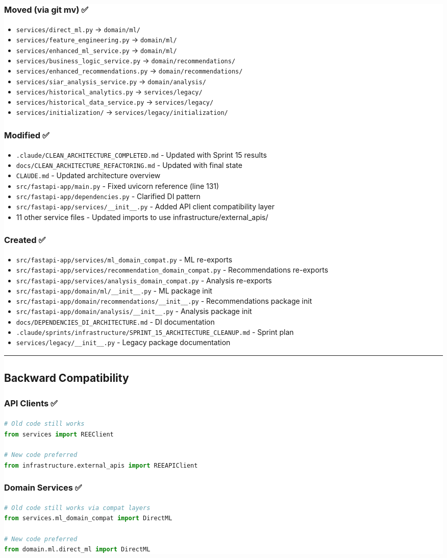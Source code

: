### Moved (via git mv) ✅
- `services/direct_ml.py` → `domain/ml/`
- `services/feature_engineering.py` → `domain/ml/`
- `services/enhanced_ml_service.py` → `domain/ml/`
- `services/business_logic_service.py` → `domain/recommendations/`
- `services/enhanced_recommendations.py` → `domain/recommendations/`
- `services/siar_analysis_service.py` → `domain/analysis/`
- `services/historical_analytics.py` → `services/legacy/`
- `services/historical_data_service.py` → `services/legacy/`
- `services/initialization/` → `services/legacy/initialization/`

### Modified ✅
- `.claude/CLEAN_ARCHITECTURE_COMPLETED.md` - Updated with Sprint 15 results
- `docs/CLEAN_ARCHITECTURE_REFACTORING.md` - Updated with final state
- `CLAUDE.md` - Updated architecture overview
- `src/fastapi-app/main.py` - Fixed uvicorn reference (line 131)
- `src/fastapi-app/dependencies.py` - Clarified DI pattern
- `src/fastapi-app/services/__init__.py` - Added API client compatibility layer
- 11 other service files - Updated imports to use infrastructure/external_apis/

### Created ✅
- `src/fastapi-app/services/ml_domain_compat.py` - ML re-exports
- `src/fastapi-app/services/recommendation_domain_compat.py` - Recommendations re-exports
- `src/fastapi-app/services/analysis_domain_compat.py` - Analysis re-exports
- `src/fastapi-app/domain/ml/__init__.py` - ML package init
- `src/fastapi-app/domain/recommendations/__init__.py` - Recommendations package init
- `src/fastapi-app/domain/analysis/__init__.py` - Analysis package init
- `docs/DEPENDENCIES_DI_ARCHITECTURE.md` - DI documentation
- `.claude/sprints/infrastructure/SPRINT_15_ARCHITECTURE_CLEANUP.md` - Sprint plan
- `services/legacy/__init__.py` - Legacy package documentation

---

## Backward Compatibility

### API Clients ✅
```python
# Old code still works
from services import REEClient

# New code preferred
from infrastructure.external_apis import REEAPIClient
```

### Domain Services ✅
```python
# Old code still works via compat layers
from services.ml_domain_compat import DirectML

# New code preferred
from domain.ml.direct_ml import DirectML
```
